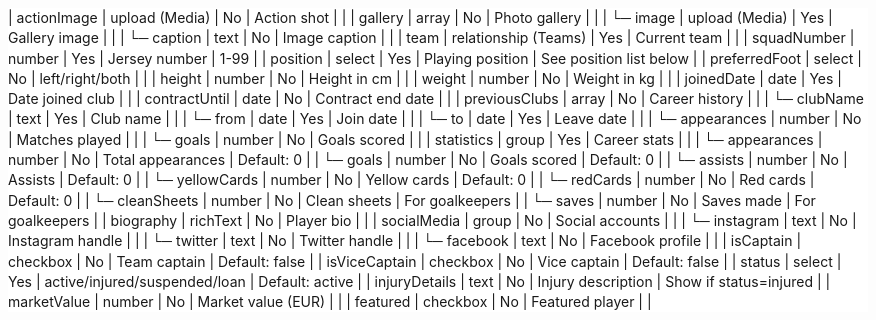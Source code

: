 | actionImage | upload (Media) | No | Action shot | |
| gallery | array | No | Photo gallery | |
| └─ image | upload (Media) | Yes | Gallery image | |
| └─ caption | text | No | Image caption | |
| team | relationship (Teams) | Yes | Current team | |
| squadNumber | number | Yes | Jersey number | 1-99 |
| position | select | Yes | Playing position | See position list below |
| preferredFoot | select | No | left/right/both | |
| height | number | No | Height in cm | |
| weight | number | No | Weight in kg | |
| joinedDate | date | Yes | Date joined club | |
| contractUntil | date | No | Contract end date | |
| previousClubs | array | No | Career history | |
| └─ clubName | text | Yes | Club name | |
| └─ from | date | Yes | Join date | |
| └─ to | date | Yes | Leave date | |
| └─ appearances | number | No | Matches played | |
| └─ goals | number | No | Goals scored | |
| statistics | group | Yes | Career stats | |
| └─ appearances | number | No | Total appearances | Default: 0 |
| └─ goals | number | No | Goals scored | Default: 0 |
| └─ assists | number | No | Assists | Default: 0 |
| └─ yellowCards | number | No | Yellow cards | Default: 0 |
| └─ redCards | number | No | Red cards | Default: 0 |
| └─ cleanSheets | number | No | Clean sheets | For goalkeepers |
| └─ saves | number | No | Saves made | For goalkeepers |
| biography | richText | No | Player bio | |
| socialMedia | group | No | Social accounts | |
| └─ instagram | text | No | Instagram handle | |
| └─ twitter | text | No | Twitter handle | |
| └─ facebook | text | No | Facebook profile | |
| isCaptain | checkbox | No | Team captain | Default: false |
| isViceCaptain | checkbox | No | Vice captain | Default: false |
| status | select | Yes | active/injured/suspended/loan | Default: active |
| injuryDetails | text | No | Injury description | Show if status=injured |
| marketValue | number | No | Market value (EUR) | |
| featured | checkbox | No | Featured player | |
